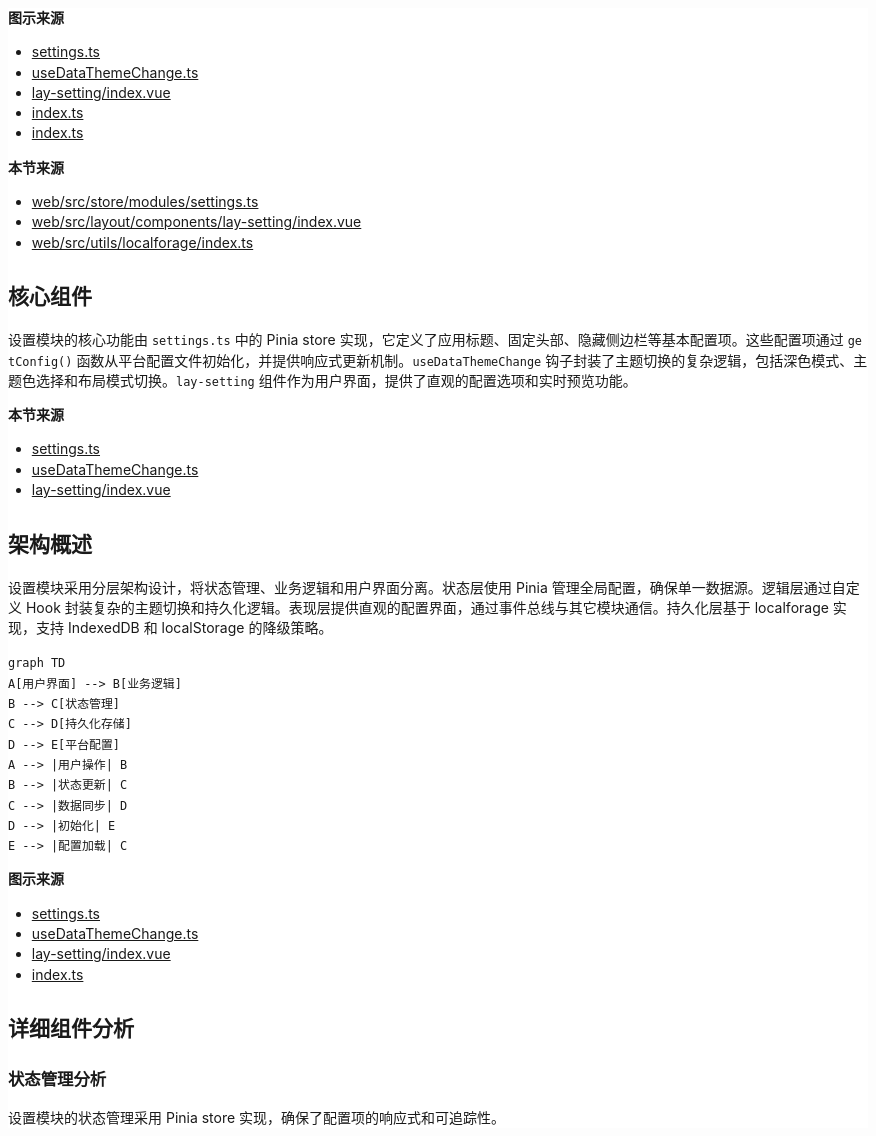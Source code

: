 **图示来源**  
- [settings.ts](file://web/src/store/modules/settings.ts)
- [useDataThemeChange.ts](file://web/src/layout/hooks/useDataThemeChange.ts)
- [lay-setting/index.vue](file://web/src/layout/components/lay-setting/index.vue)
- [index.ts](file://web/src/utils/localforage/index.ts)
- [index.ts](file://web/src/config/index.ts)

**本节来源**  
- [web/src/store/modules/settings.ts](file://web/src/store/modules/settings.ts)
- [web/src/layout/components/lay-setting/index.vue](file://web/src/layout/components/lay-setting/index.vue)
- [web/src/utils/localforage/index.ts](file://web/src/utils/localforage/index.ts)

## 核心组件
设置模块的核心功能由 `settings.ts` 中的 Pinia store 实现，它定义了应用标题、固定头部、隐藏侧边栏等基本配置项。这些配置项通过 `getConfig()` 函数从平台配置文件初始化，并提供响应式更新机制。`useDataThemeChange` 钩子封装了主题切换的复杂逻辑，包括深色模式、主题色选择和布局模式切换。`lay-setting` 组件作为用户界面，提供了直观的配置选项和实时预览功能。

**本节来源**  
- [settings.ts](file://web/src/store/modules/settings.ts#L1-L34)
- [useDataThemeChange.ts](file://web/src/layout/hooks/useDataThemeChange.ts#L1-L138)
- [lay-setting/index.vue](file://web/src/layout/components/lay-setting/index.vue#L1-L637)

## 架构概述
设置模块采用分层架构设计，将状态管理、业务逻辑和用户界面分离。状态层使用 Pinia 管理全局配置，确保单一数据源。逻辑层通过自定义 Hook 封装复杂的主题切换和持久化逻辑。表现层提供直观的配置界面，通过事件总线与其它模块通信。持久化层基于 localforage 实现，支持 IndexedDB 和 localStorage 的降级策略。

```mermaid
graph TD
A[用户界面] --> B[业务逻辑]
B --> C[状态管理]
C --> D[持久化存储]
D --> E[平台配置]
A --> |用户操作| B
B --> |状态更新| C
C --> |数据同步| D
D --> |初始化| E
E --> |配置加载| C
```

**图示来源**  
- [settings.ts](file://web/src/store/modules/settings.ts)
- [useDataThemeChange.ts](file://web/src/layout/hooks/useDataThemeChange.ts)
- [lay-setting/index.vue](file://web/src/layout/components/lay-setting/index.vue)
- [index.ts](file://web/src/utils/localforage/index.ts)

## 详细组件分析

### 状态管理分析
设置模块的状态管理采用 Pinia store 实现，确保了配置项的响应式和可追踪性。
